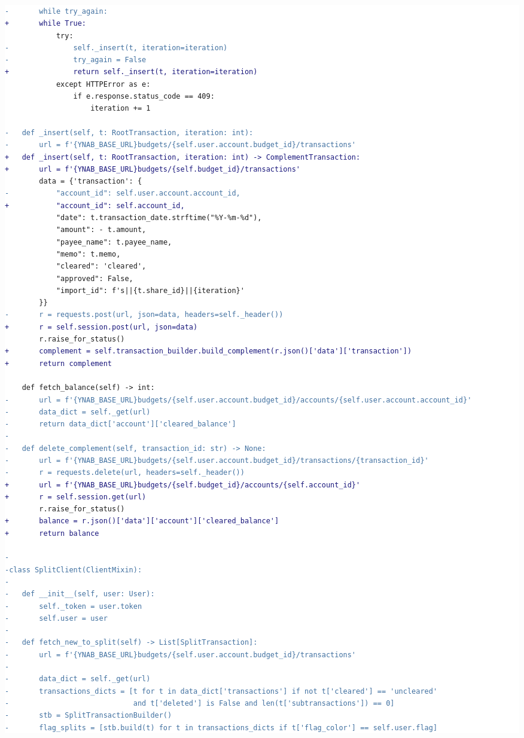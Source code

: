 ```diff
-		while try_again:
+		while True:
 			try:
-				self._insert(t, iteration=iteration)
-				try_again = False
+				return self._insert(t, iteration=iteration)
 			except HTTPError as e:
 				if e.response.status_code == 409:
 					iteration += 1
 
-	def _insert(self, t: RootTransaction, iteration: int):
-		url = f'{YNAB_BASE_URL}budgets/{self.user.account.budget_id}/transactions'
+	def _insert(self, t: RootTransaction, iteration: int) -> ComplementTransaction:
+		url = f'{YNAB_BASE_URL}budgets/{self.budget_id}/transactions'
 		data = {'transaction': {
-			"account_id": self.user.account.account_id,
+			"account_id": self.account_id,
 			"date": t.transaction_date.strftime("%Y-%m-%d"),
 			"amount": - t.amount,
 			"payee_name": t.payee_name,
 			"memo": t.memo,
 			"cleared": 'cleared',
 			"approved": False,
 			"import_id": f's||{t.share_id}||{iteration}'
 		}}
-		r = requests.post(url, json=data, headers=self._header())
+		r = self.session.post(url, json=data)
 		r.raise_for_status()
+		complement = self.transaction_builder.build_complement(r.json()['data']['transaction'])
+		return complement
 
 	def fetch_balance(self) -> int:
-		url = f'{YNAB_BASE_URL}budgets/{self.user.account.budget_id}/accounts/{self.user.account.account_id}'
-		data_dict = self._get(url)
-		return data_dict['account']['cleared_balance']
-
-	def delete_complement(self, transaction_id: str) -> None:
-		url = f'{YNAB_BASE_URL}budgets/{self.user.account.budget_id}/transactions/{transaction_id}'
-		r = requests.delete(url, headers=self._header())
+		url = f'{YNAB_BASE_URL}budgets/{self.budget_id}/accounts/{self.account_id}'
+		r = self.session.get(url)
 		r.raise_for_status()
+		balance = r.json()['data']['account']['cleared_balance']
+		return balance
 
-
-class SplitClient(ClientMixin):
-
-	def __init__(self, user: User):
-		self._token = user.token
-		self.user = user
-
-	def fetch_new_to_split(self) -> List[SplitTransaction]:
-		url = f'{YNAB_BASE_URL}budgets/{self.user.account.budget_id}/transactions'
-
-		data_dict = self._get(url)
-		transactions_dicts = [t for t in data_dict['transactions'] if not t['cleared'] == 'uncleared'
-							  and t['deleted'] is False and len(t['subtransactions']) == 0]
-		stb = SplitTransactionBuilder()
-		flag_splits = [stb.build(t) for t in transactions_dicts if t['flag_color'] == self.user.flag]
```